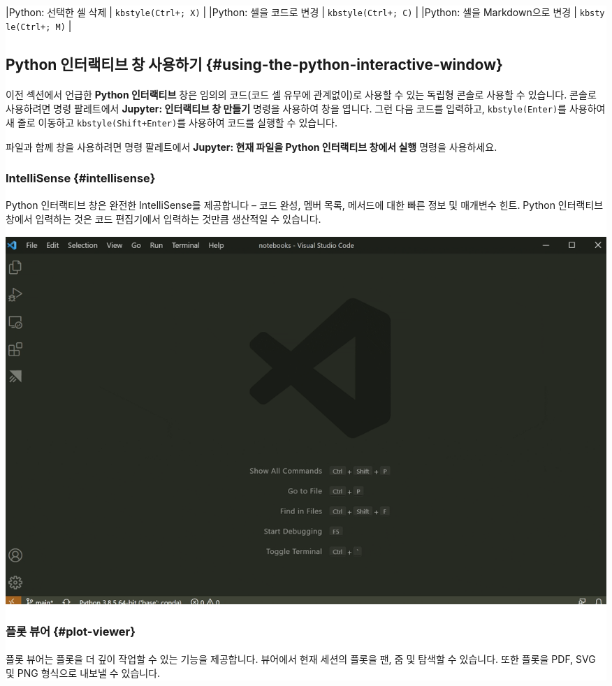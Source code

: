 |Python: 선택한 셀 삭제            | `kbstyle(Ctrl+; X)`        |
|Python: 셀을 코드로 변경              | `kbstyle(Ctrl+; C)`        |
|Python: 셀을 Markdown으로 변경          | `kbstyle(Ctrl+; M)`        |

## Python 인터랙티브 창 사용하기 {#using-the-python-interactive-window}

이전 섹션에서 언급한 **Python 인터랙티브** 창은 임의의 코드(코드 셀 유무에 관계없이)로 사용할 수 있는 독립형 콘솔로 사용할 수 있습니다. 콘솔로 사용하려면 명령 팔레트에서 **Jupyter: 인터랙티브 창 만들기** 명령을 사용하여 창을 엽니다. 그런 다음 코드를 입력하고, `kbstyle(Enter)`를 사용하여 새 줄로 이동하고 `kbstyle(Shift+Enter)`를 사용하여 코드를 실행할 수 있습니다.

파일과 함께 창을 사용하려면 명령 팔레트에서 **Jupyter: 현재 파일을 Python 인터랙티브 창에서 실행** 명령을 사용하세요.

### IntelliSense {#intellisense}

Python 인터랙티브 창은 완전한 IntelliSense를 제공합니다 – 코드 완성, 멤버 목록, 메서드에 대한 빠른 정보 및 매개변수 힌트. Python 인터랙티브 창에서 입력하는 것은 코드 편집기에서 입력하는 것만큼 생산적일 수 있습니다.

![Python 인터랙티브 창의 IntelliSense](images/jupyter/interactive-window-intellisense.gif)

### 플롯 뷰어 {#plot-viewer}

플롯 뷰어는 플롯을 더 깊이 작업할 수 있는 기능을 제공합니다. 뷰어에서 현재 세션의 플롯을 팬, 줌 및 탐색할 수 있습니다. 또한 플롯을 PDF, SVG 및 PNG 형식으로 내보낼 수 있습니다.
